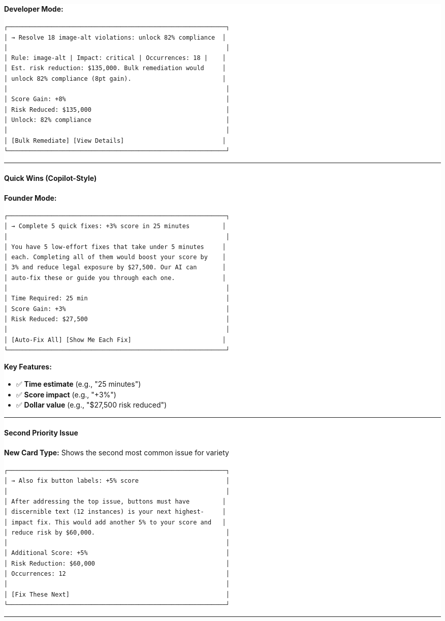 **Developer Mode:**
```
┌────────────────────────────────────────────────────────────┐
│ → Resolve 18 image-alt violations: unlock 82% compliance  │
│                                                            │
│ Rule: image-alt | Impact: critical | Occurrences: 18 |    │
│ Est. risk reduction: $135,000. Bulk remediation would     │
│ unlock 82% compliance (8pt gain).                         │
│                                                            │
│ Score Gain: +8%                                            │
│ Risk Reduced: $135,000                                     │
│ Unlock: 82% compliance                                     │
│                                                            │
│ [Bulk Remediate] [View Details]                           │
└────────────────────────────────────────────────────────────┘
```

---

#### **Quick Wins (Copilot-Style)**

**Founder Mode:**
```
┌────────────────────────────────────────────────────────────┐
│ → Complete 5 quick fixes: +3% score in 25 minutes         │
│                                                            │
│ You have 5 low-effort fixes that take under 5 minutes     │
│ each. Completing all of them would boost your score by    │
│ 3% and reduce legal exposure by $27,500. Our AI can       │
│ auto-fix these or guide you through each one.             │
│                                                            │
│ Time Required: 25 min                                      │
│ Score Gain: +3%                                            │
│ Risk Reduced: $27,500                                      │
│                                                            │
│ [Auto-Fix All] [Show Me Each Fix]                         │
└────────────────────────────────────────────────────────────┘
```

**Key Features:**
- ✅ **Time estimate** (e.g., "25 minutes")
- ✅ **Score impact** (e.g., "+3%")
- ✅ **Dollar value** (e.g., "$27,500 risk reduced")

---

#### **Second Priority Issue**

**New Card Type:** Shows the second most common issue for variety

```
┌────────────────────────────────────────────────────────────┐
│ → Also fix button labels: +5% score                        │
│                                                            │
│ After addressing the top issue, buttons must have         │
│ discernible text (12 instances) is your next highest-     │
│ impact fix. This would add another 5% to your score and   │
│ reduce risk by $60,000.                                    │
│                                                            │
│ Additional Score: +5%                                      │
│ Risk Reduction: $60,000                                    │
│ Occurrences: 12                                            │
│                                                            │
│ [Fix These Next]                                           │
└────────────────────────────────────────────────────────────┘
```

---